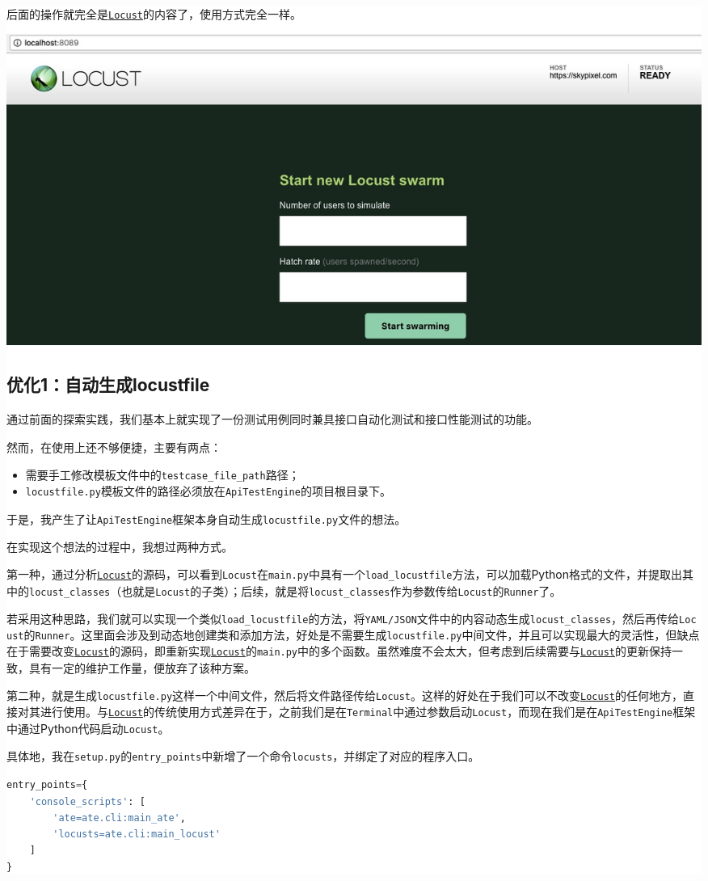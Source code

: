 后面的操作就完全是[`Locust`]的内容了，使用方式完全一样。

![](/images/locust-start.jpg)

## 优化1：自动生成locustfile

通过前面的探索实践，我们基本上就实现了一份测试用例同时兼具接口自动化测试和接口性能测试的功能。

然而，在使用上还不够便捷，主要有两点：

- 需要手工修改模板文件中的`testcase_file_path`路径；
- `locustfile.py`模板文件的路径必须放在`ApiTestEngine`的项目根目录下。

于是，我产生了让`ApiTestEngine`框架本身自动生成`locustfile.py`文件的想法。

在实现这个想法的过程中，我想过两种方式。

第一种，通过分析[`Locust`]的源码，可以看到`Locust`在`main.py`中具有一个`load_locustfile`方法，可以加载Python格式的文件，并提取出其中的`locust_classes`（也就是`Locust`的子类）；后续，就是将`locust_classes`作为参数传给`Locust`的`Runner`了。

若采用这种思路，我们就可以实现一个类似`load_locustfile`的方法，将`YAML/JSON`文件中的内容动态生成`locust_classes`，然后再传给`Locust`的`Runner`。这里面会涉及到动态地创建类和添加方法，好处是不需要生成`locustfile.py`中间文件，并且可以实现最大的灵活性，但缺点在于需要改变[`Locust`]的源码，即重新实现[`Locust`]的`main.py`中的多个函数。虽然难度不会太大，但考虑到后续需要与[`Locust`]的更新保持一致，具有一定的维护工作量，便放弃了该种方案。

第二种，就是生成`locustfile.py`这样一个中间文件，然后将文件路径传给`Locust`。这样的好处在于我们可以不改变[`Locust`]的任何地方，直接对其进行使用。与[`Locust`]的传统使用方式差异在于，之前我们是在`Terminal`中通过参数启动`Locust`，而现在我们是在`ApiTestEngine`框架中通过Python代码启动`Locust`。

具体地，我在`setup.py`的`entry_points`中新增了一个命令`locusts`，并绑定了对应的程序入口。

```python
entry_points={
    'console_scripts': [
        'ate=ate.cli:main_ate',
        'locusts=ate.cli:main_locust'
    ]
}
```


[`ApiTestEngine`]: https://github.com/debugtalk/ApiTestEngine
[`Locust`]: http://locust.io/
[debugtalk-locust]: https://debugtalk.com/tags/Locust/
[`Python-Requests`]: http://docs.python-requests.org/en/master/
[`@keithmork`]: https://testerhome.com/keithmork
[keithmork-reply]: https://testerhome.com/topics/9277#reply-84542
[stormer]: https://github.com/debugtalk/Stormer
